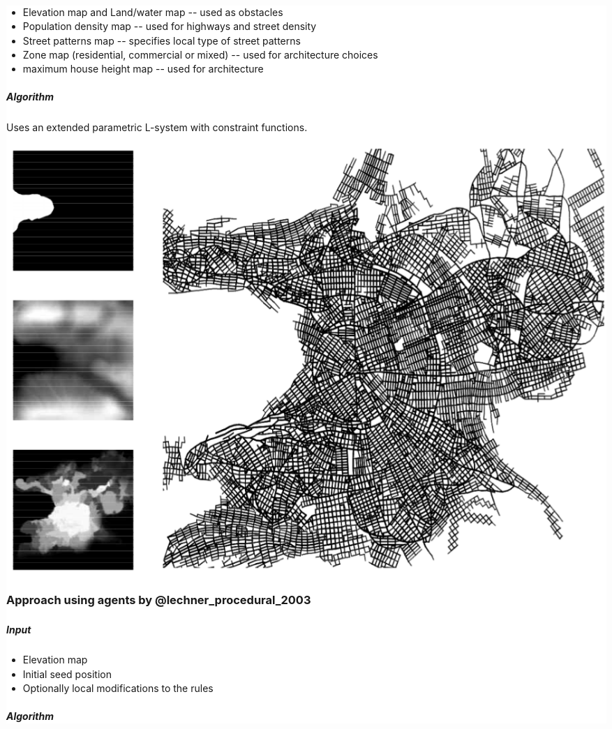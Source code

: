 * Elevation map and Land/water map -- used as obstacles
* Population density map -- used for highways and street density
* Street patterns map -- specifies local type of street patterns
* Zone map (residential, commercial or mixed) -- used for architecture choices
* maximum house height map -- used for architecture

##### Algorithm

Uses an extended parametric L-system with constraint functions.

![Left: Input maps (water, elevation, population density). Right: Sample output from [@cities2001, fig. 2]](img/20151109203325.png)


### Approach using agents by @lechner_procedural_2003

##### Input

* Elevation map
* Initial seed position
* Optionally local modifications to the rules

##### Algorithm
